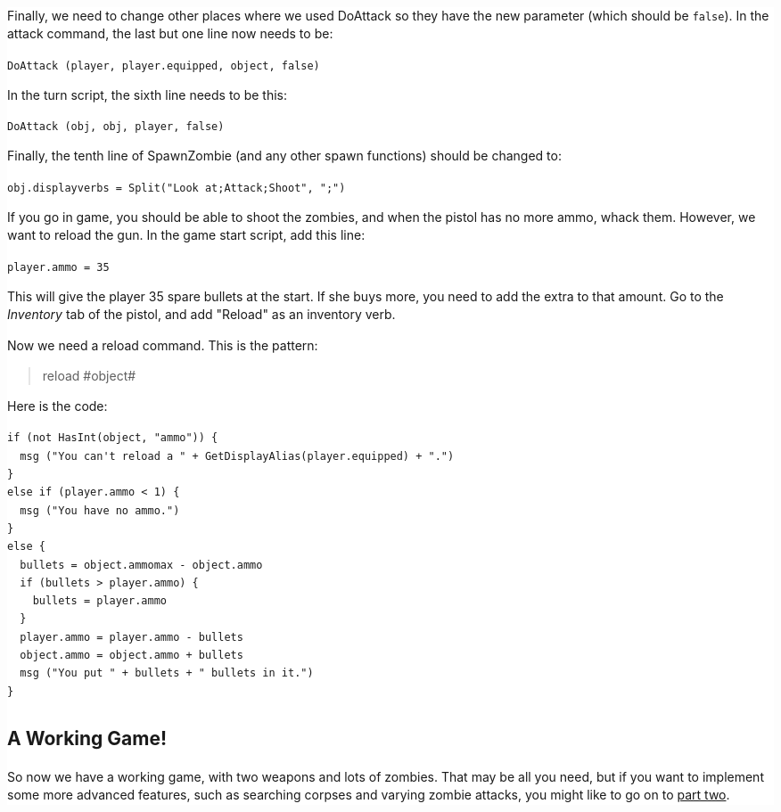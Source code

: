 Finally, we need to change other places where we used DoAttack so they have the new parameter (which should be `false`). In the attack command, the last but one line now needs to be:

```
DoAttack (player, player.equipped, object, false)
```

In the turn script, the sixth line needs to be this:

```
DoAttack (obj, obj, player, false)
```

Finally, the tenth line of SpawnZombie (and any other spawn functions) should be changed to:

```
obj.displayverbs = Split("Look at;Attack;Shoot", ";")
```

If you go in game, you should be able to shoot the zombies, and when the pistol has no more ammo, whack them. However, we want to reload the gun. In the game start script, add this line:

```
player.ammo = 35
```

This will give the player 35 spare bullets at the start. If she buys more, you need to add the extra to that amount. Go to the _Inventory_ tab of the pistol, and add "Reload" as an inventory verb.

Now we need a reload command. This is the pattern:

> reload #object#

Here is the code:

```
if (not HasInt(object, "ammo")) {
  msg ("You can't reload a " + GetDisplayAlias(player.equipped) + ".")
}
else if (player.ammo < 1) {
  msg ("You have no ammo.")
}
else {
  bullets = object.ammomax - object.ammo
  if (bullets > player.ammo) {
    bullets = player.ammo
  }
  player.ammo = player.ammo - bullets
  object.ammo = object.ammo + bullets
  msg ("You put " + bullets + " bullets in it.")
}
```


A Working Game!
---------------

So now we have a working game, with two weapons and lots of zombies. That may be all you need, but if you want to implement some more advanced features, such as searching corpses and varying zombie attacks, you might like to go on to [part two](https://github.com/ThePix/quest/wiki/The-Zombie-Apocalypse-(part-two)).
